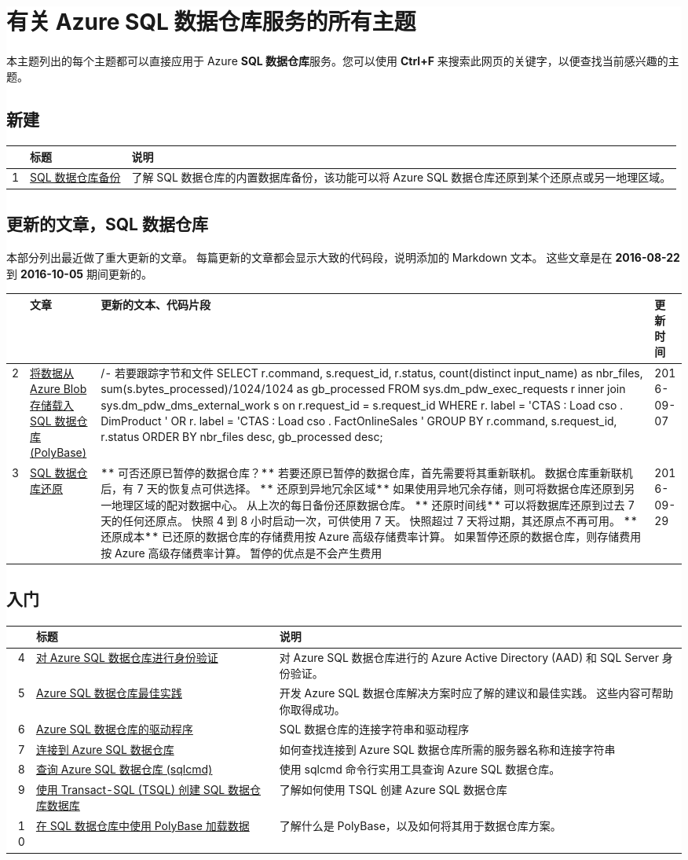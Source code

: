 <properties
    pageTitle="有关 SQL 数据仓库服务的所有主题 | Azure"
    description="位于 /azure/ 的有关 Azure SQL 数据仓库的所有主题的表格，包括标题和说明。"
    services="sql-data-warehouse"
    documentationcenter=""
    author="barbkess"
    manager="jhubbard"
    editor=""
    translationtype="Human Translation" />
<tags
    ms.assetid="a26a6dec-9c08-4415-8f58-4ee1dd41f718"
    ms.service="sql-data-warehouse"
    ms.workload="sql-data-warehouse"
    ms.tgt_pltfrm="na"
    ms.devlang="na"
    ms.topic="article"
    ms.custom="reference"
    ms.date="03/30/2017"
    wacn.date="05/08/2017"
    ms.author="barbkess"
    ms.sourcegitcommit="2c4ee90387d280f15b2f2ed656f7d4862ad80901"
    ms.openlocfilehash="cd16554bdb5e2f93a77a0b6c9b34ac86455afa9e"
    ms.lasthandoff="04/28/2017" />

# <a name="all-topics-for-azure-sql-data-warehouse-service"></a>有关 Azure SQL 数据仓库服务的所有主题

本主题列出的每个主题都可以直接应用于 Azure **SQL 数据仓库**服务。您可以使用 **Ctrl+F** 来搜索此网页的关键字，以便查找当前感兴趣的主题。

## <a name="new"></a>新建
| &nbsp; | 标题 | 说明 |
| ---:|:--- |:--- |
| 1 |[SQL 数据仓库备份](/documentation/articles/sql-data-warehouse-backups/) |了解 SQL 数据仓库的内置数据库备份，该功能可以将 Azure SQL 数据仓库还原到某个还原点或另一地理区域。 |

## <a name="updated-articles-sql-data-warehouse"></a>更新的文章，SQL 数据仓库
本部分列出最近做了重大更新的文章。 每篇更新的文章都会显示大致的代码段，说明添加的 Markdown 文本。 这些文章是在 **2016-08-22** 到 **2016-10-05** 期间更新的。

| &nbsp; | 文章 | 更新的文本、代码片段 | 更新时间 |
| ---:|:--- |:--- |:--- |
| 2 |[将数据从 Azure Blob 存储载入 SQL 数据仓库 (PolyBase)](/documentation/articles/sql-data-warehouse-load-from-azure-blob-storage-with-polybase/) |/- 若要跟踪字节和文件 SELECT  r.command,  s.request_id,  r.status,  count(distinct input_name) as nbr_files,  sum(s.bytes_processed)/1024/1024 as gb_processed FROM  sys.dm_pdw_exec_requests r  inner join sys.dm_pdw_dms_external_work s  on r.request_id = s.request_id WHERE  r. label  = 'CTAS : Load  cso . DimProduct  '  OR r. label  = 'CTAS : Load  cso . FactOnlineSales  ' GROUP BY  r.command,  s.request_id,  r.status ORDER BY  nbr_files desc,  gb_processed desc; |2016-09-07 |
| 3 |[SQL 数据仓库还原](/documentation/articles/sql-data-warehouse-restore-database-overview/) |** 可否还原已暂停的数据仓库？** 若要还原已暂停的数据仓库，首先需要将其重新联机。 数据仓库重新联机后，有 7 天的恢复点可供选择。 ** 还原到异地冗余区域** 如果使用异地冗余存储，则可将数据仓库还原到另一地理区域的配对数据中心。 从上次的每日备份还原数据仓库。 ** 还原时间线** 可以将数据库还原到过去 7 天的任何还原点。 快照 4 到 8 小时启动一次，可供使用 7 天。 快照超过 7 天将过期，其还原点不再可用。 ** 还原成本** 已还原的数据仓库的存储费用按 Azure 高级存储费率计算。 如果暂停还原的数据仓库，则存储费用按 Azure 高级存储费率计算。 暂停的优点是不会产生费用 |2016-09-29 |

## <a name="get-started"></a>入门
| &nbsp; | 标题 | 说明 |
| ---:|:--- |:--- |
| 4 |[对 Azure SQL 数据仓库进行身份验证](/documentation/articles/sql-data-warehouse-authentication/) |对 Azure SQL 数据仓库进行的 Azure Active Directory (AAD) 和 SQL Server 身份验证。 |
| 5 |[Azure SQL 数据仓库最佳实践](/documentation/articles/sql-data-warehouse-best-practices/) |开发 Azure SQL 数据仓库解决方案时应了解的建议和最佳实践。 这些内容可帮助你取得成功。 |
| 6 |[Azure SQL 数据仓库的驱动程序](/documentation/articles/sql-data-warehouse-connection-strings/) |SQL 数据仓库的连接字符串和驱动程序 |
| 7 |[连接到 Azure SQL 数据仓库](/documentation/articles/sql-data-warehouse-connect-overview/) |如何查找连接到 Azure SQL 数据仓库所需的服务器名称和连接字符串 |
| 8 |[查询 Azure SQL 数据仓库 (sqlcmd)](/documentation/articles/sql-data-warehouse-get-started-connect-sqlcmd/) |使用 sqlcmd 命令行实用工具查询 Azure SQL 数据仓库。 |
| 9 |[使用 Transact-SQL (TSQL) 创建 SQL 数据仓库数据库](/documentation/articles/sql-data-warehouse-get-started-create-database-tsql/) |了解如何使用 TSQL 创建 Azure SQL 数据仓库 |
| 10 |[在 SQL 数据仓库中使用 PolyBase 加载数据](/documentation/articles/sql-data-warehouse-get-started-load-with-polybase/) |了解什么是 PolyBase，以及如何将其用于数据仓库方案。 |